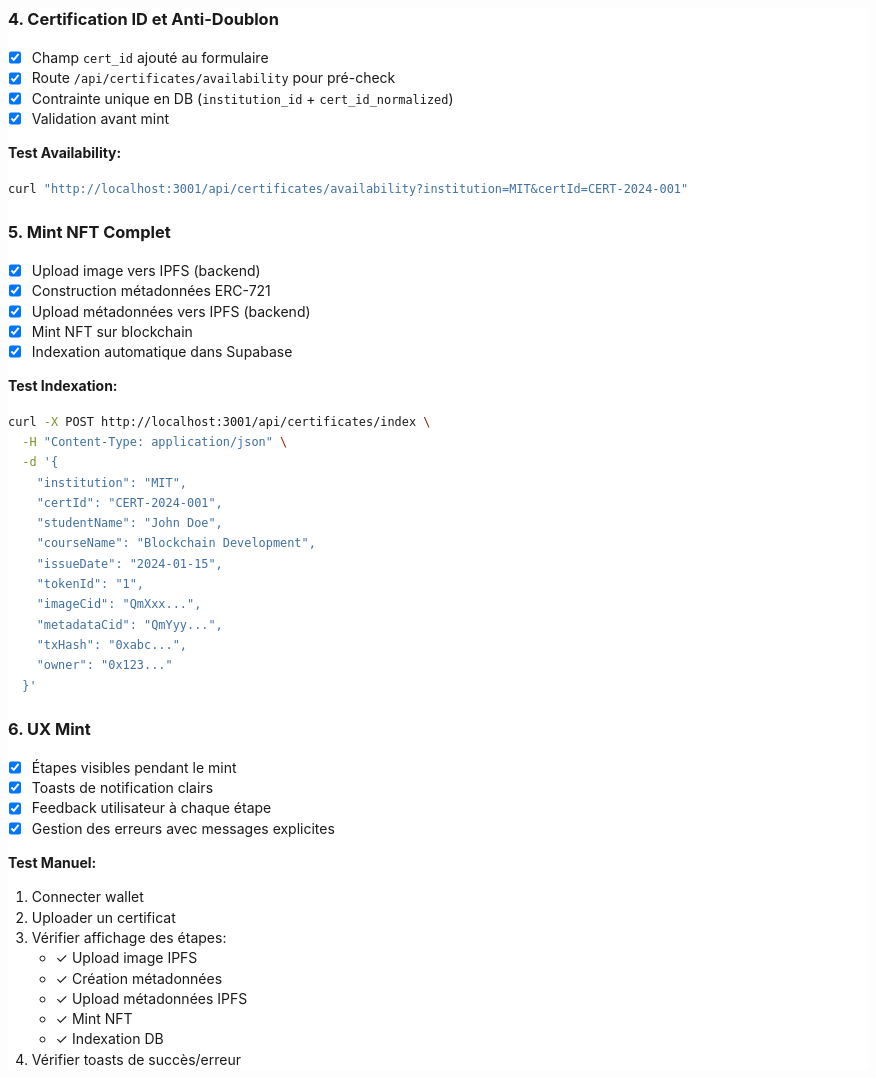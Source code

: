 ### 4. Certification ID et Anti-Doublon
- [x] Champ `cert_id` ajouté au formulaire
- [x] Route `/api/certificates/availability` pour pré-check
- [x] Contrainte unique en DB (`institution_id` + `cert_id_normalized`)
- [x] Validation avant mint

**Test Availability:**
```bash
curl "http://localhost:3001/api/certificates/availability?institution=MIT&certId=CERT-2024-001"
```

### 5. Mint NFT Complet
- [x] Upload image vers IPFS (backend)
- [x] Construction métadonnées ERC-721
- [x] Upload métadonnées vers IPFS (backend)
- [x] Mint NFT sur blockchain
- [x] Indexation automatique dans Supabase

**Test Indexation:**
```bash
curl -X POST http://localhost:3001/api/certificates/index \
  -H "Content-Type: application/json" \
  -d '{
    "institution": "MIT",
    "certId": "CERT-2024-001",
    "studentName": "John Doe",
    "courseName": "Blockchain Development",
    "issueDate": "2024-01-15",
    "tokenId": "1",
    "imageCid": "QmXxx...",
    "metadataCid": "QmYyy...",
    "txHash": "0xabc...",
    "owner": "0x123..."
  }'
```

### 6. UX Mint
- [x] Étapes visibles pendant le mint
- [x] Toasts de notification clairs
- [x] Feedback utilisateur à chaque étape
- [x] Gestion des erreurs avec messages explicites

**Test Manuel:**
1. Connecter wallet
2. Uploader un certificat
3. Vérifier affichage des étapes:
   - ✓ Upload image IPFS
   - ✓ Création métadonnées
   - ✓ Upload métadonnées IPFS
   - ✓ Mint NFT
   - ✓ Indexation DB
4. Vérifier toasts de succès/erreur
